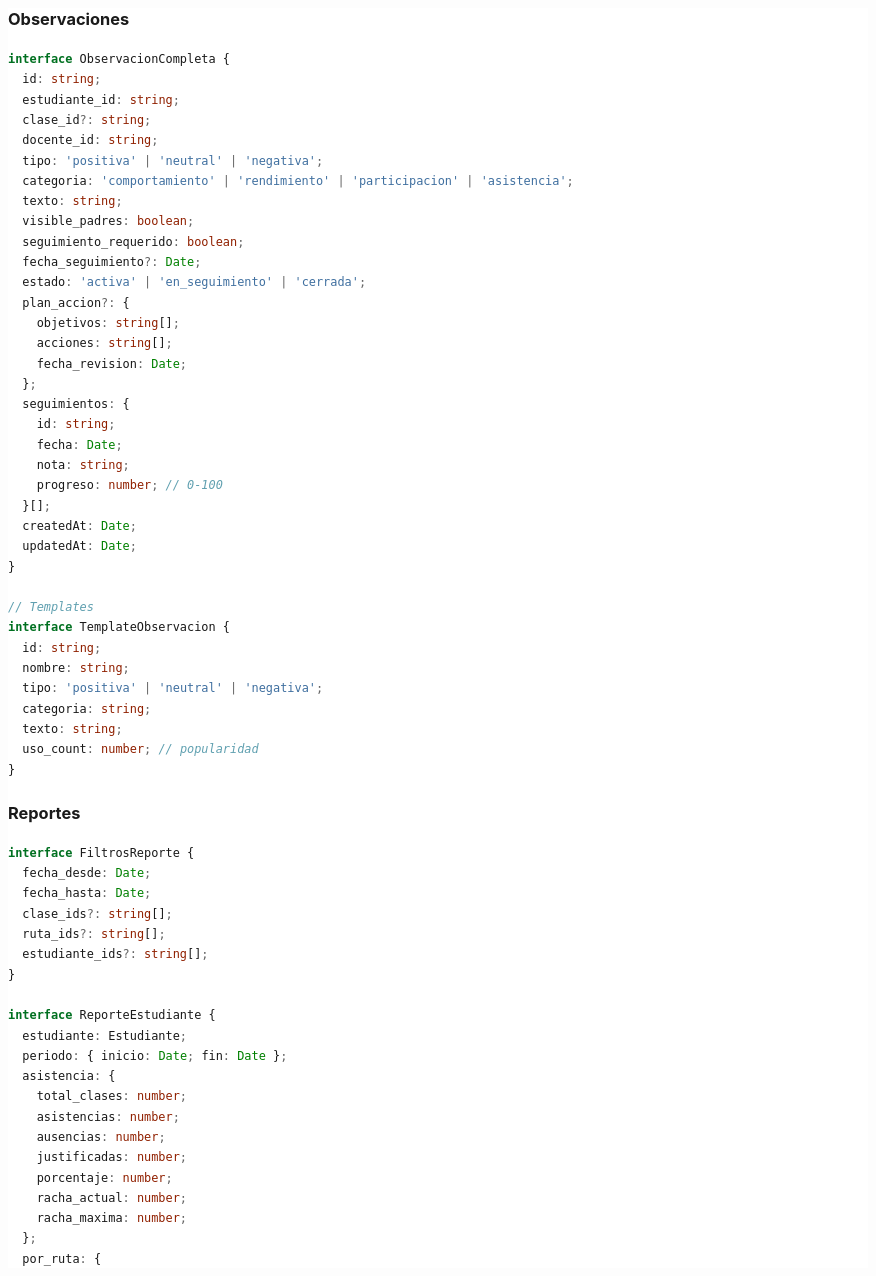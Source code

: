 ### Observaciones
```typescript
interface ObservacionCompleta {
  id: string;
  estudiante_id: string;
  clase_id?: string;
  docente_id: string;
  tipo: 'positiva' | 'neutral' | 'negativa';
  categoria: 'comportamiento' | 'rendimiento' | 'participacion' | 'asistencia';
  texto: string;
  visible_padres: boolean;
  seguimiento_requerido: boolean;
  fecha_seguimiento?: Date;
  estado: 'activa' | 'en_seguimiento' | 'cerrada';
  plan_accion?: {
    objetivos: string[];
    acciones: string[];
    fecha_revision: Date;
  };
  seguimientos: {
    id: string;
    fecha: Date;
    nota: string;
    progreso: number; // 0-100
  }[];
  createdAt: Date;
  updatedAt: Date;
}

// Templates
interface TemplateObservacion {
  id: string;
  nombre: string;
  tipo: 'positiva' | 'neutral' | 'negativa';
  categoria: string;
  texto: string;
  uso_count: number; // popularidad
}
```

### Reportes
```typescript
interface FiltrosReporte {
  fecha_desde: Date;
  fecha_hasta: Date;
  clase_ids?: string[];
  ruta_ids?: string[];
  estudiante_ids?: string[];
}

interface ReporteEstudiante {
  estudiante: Estudiante;
  periodo: { inicio: Date; fin: Date };
  asistencia: {
    total_clases: number;
    asistencias: number;
    ausencias: number;
    justificadas: number;
    porcentaje: number;
    racha_actual: number;
    racha_maxima: number;
  };
  por_ruta: {
```